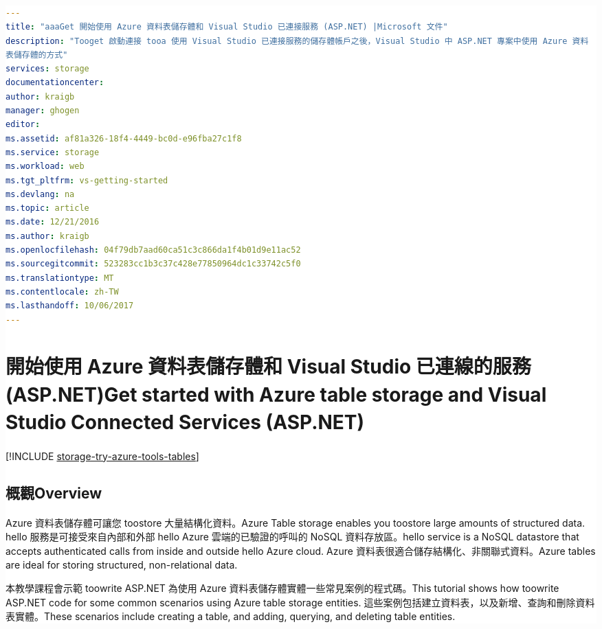 ```yaml
---
title: "aaaGet 開始使用 Azure 資料表儲存體和 Visual Studio 已連接服務 (ASP.NET) |Microsoft 文件"
description: "Tooget 啟動連接 tooa 使用 Visual Studio 已連接服務的儲存體帳戶之後，Visual Studio 中 ASP.NET 專案中使用 Azure 資料表儲存體的方式"
services: storage
documentationcenter: 
author: kraigb
manager: ghogen
editor: 
ms.assetid: af81a326-18f4-4449-bc0d-e96fba27c1f8
ms.service: storage
ms.workload: web
ms.tgt_pltfrm: vs-getting-started
ms.devlang: na
ms.topic: article
ms.date: 12/21/2016
ms.author: kraigb
ms.openlocfilehash: 04f79db7aad60ca51c3c866da1f4b01d9e11ac52
ms.sourcegitcommit: 523283cc1b3c37c428e77850964dc1c33742c5f0
ms.translationtype: MT
ms.contentlocale: zh-TW
ms.lasthandoff: 10/06/2017
---
```

# <a name="get-started-with-azure-table-storage-and-visual-studio-connected-services-aspnet"></a><span data-ttu-id="b78bb-103">開始使用 Azure 資料表儲存體和 Visual Studio 已連線的服務 (ASP.NET)</span><span class="sxs-lookup"><span data-stu-id="b78bb-103">Get started with Azure table storage and Visual Studio Connected Services (ASP.NET)</span></span>
[!INCLUDE [storage-try-azure-tools-tables](../../includes/storage-try-azure-tools-tables.md)]

## <a name="overview"></a><span data-ttu-id="b78bb-104">概觀</span><span class="sxs-lookup"><span data-stu-id="b78bb-104">Overview</span></span>

<span data-ttu-id="b78bb-105">Azure 資料表儲存體可讓您 toostore 大量結構化資料。</span><span class="sxs-lookup"><span data-stu-id="b78bb-105">Azure Table storage enables you toostore large amounts of structured data.</span></span> <span data-ttu-id="b78bb-106">hello 服務是可接受來自內部和外部 hello Azure 雲端的已驗證的呼叫的 NoSQL 資料存放區。</span><span class="sxs-lookup"><span data-stu-id="b78bb-106">hello service is a NoSQL datastore that accepts authenticated calls from inside and outside hello Azure cloud.</span></span> <span data-ttu-id="b78bb-107">Azure 資料表很適合儲存結構化、非關聯式資料。</span><span class="sxs-lookup"><span data-stu-id="b78bb-107">Azure tables are ideal for storing structured, non-relational data.</span></span>

<span data-ttu-id="b78bb-108">本教學課程會示範 toowrite ASP.NET 為使用 Azure 資料表儲存體實體一些常見案例的程式碼。</span><span class="sxs-lookup"><span data-stu-id="b78bb-108">This tutorial shows how toowrite ASP.NET code for some common scenarios using Azure table storage entities.</span></span> <span data-ttu-id="b78bb-109">這些案例包括建立資料表，以及新增、查詢和刪除資料表實體。</span><span class="sxs-lookup"><span data-stu-id="b78bb-109">These scenarios include creating a table, and adding, querying, and deleting table entities.</span></span> 
